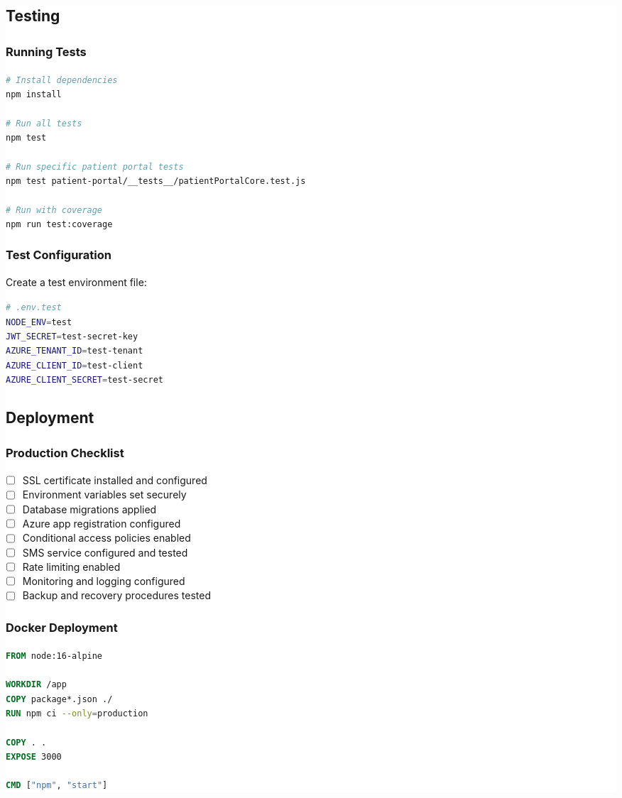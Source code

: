## Testing

### Running Tests

```bash
# Install dependencies
npm install

# Run all tests
npm test

# Run specific patient portal tests
npm test patient-portal/__tests__/patientPortalCore.test.js

# Run with coverage
npm run test:coverage
```

### Test Configuration

Create a test environment file:

```bash
# .env.test
NODE_ENV=test
JWT_SECRET=test-secret-key
AZURE_TENANT_ID=test-tenant
AZURE_CLIENT_ID=test-client
AZURE_CLIENT_SECRET=test-secret
```

## Deployment

### Production Checklist

- [ ] SSL certificate installed and configured
- [ ] Environment variables set securely
- [ ] Database migrations applied
- [ ] Azure app registration configured
- [ ] Conditional access policies enabled
- [ ] SMS service configured and tested
- [ ] Rate limiting enabled
- [ ] Monitoring and logging configured
- [ ] Backup and recovery procedures tested

### Docker Deployment

```dockerfile
FROM node:16-alpine

WORKDIR /app
COPY package*.json ./
RUN npm ci --only=production

COPY . .
EXPOSE 3000

CMD ["npm", "start"]
```
